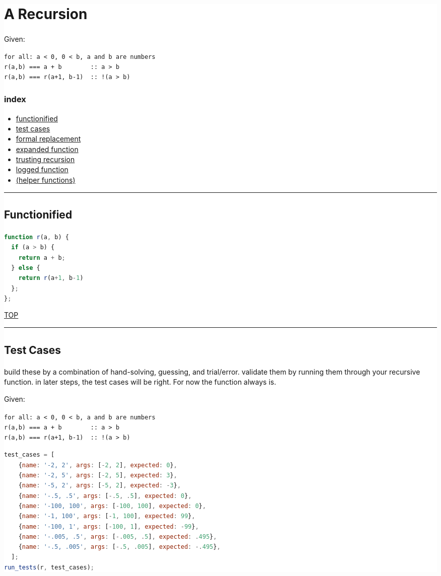 # A Recursion

Given:
```
for all: a < 0, 0 < b, a and b are numbers
r(a,b) === a + b        :: a > b
r(a,b) === r(a+1, b-1)  :: !(a > b)
```

### index
* [functionified](#functionified)
* [test cases](#test-cases)
* [formal replacement](#formal-replacement)
* [expanded function](#expanded-function)
* [trusting recursion](#trusting-recursion)
* [logged function](#logged-function)
* [(helper functions)](#helper-functions)

---

## Functionified

```js
function r(a, b) {
  if (a > b) {
    return a + b;
  } else {
    return r(a+1, b-1)
  };
};
```


[TOP](#a-recursion)

---

## Test Cases

build these by a combination of hand-solving, guessing, and trial/error.
validate them by running them through your recursive function. in later steps, the test cases will be right.  For now the function always is.

Given:
```
for all: a < 0, 0 < b, a and b are numbers
r(a,b) === a + b        :: a > b
r(a,b) === r(a+1, b-1)  :: !(a > b)
```

```js
test_cases = [
    {name: '-2, 2', args: [-2, 2], expected: 0},
    {name: '-2, 5', args: [-2, 5], expected: 3},
    {name: '-5, 2', args: [-5, 2], expected: -3},
    {name: '-.5, .5', args: [-.5, .5], expected: 0},
    {name: '-100, 100', args: [-100, 100], expected: 0},
    {name: '-1, 100', args: [-1, 100], expected: 99},
    {name: '-100, 1', args: [-100, 1], expected: -99},
    {name: '-.005, .5', args: [-.005, .5], expected: .495},
    {name: '-.5, .005', args: [-.5, .005], expected: -.495},
  ];
run_tests(r, test_cases); 
```
